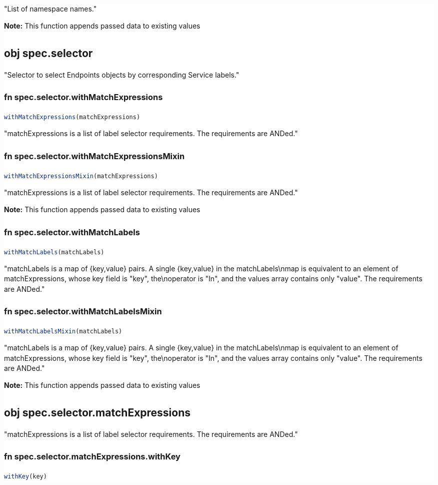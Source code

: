 "List of namespace names."

**Note:** This function appends passed data to existing values

## obj spec.selector

"Selector to select Endpoints objects by corresponding Service labels."

### fn spec.selector.withMatchExpressions

```ts
withMatchExpressions(matchExpressions)
```

"matchExpressions is a list of label selector requirements. The requirements are ANDed."

### fn spec.selector.withMatchExpressionsMixin

```ts
withMatchExpressionsMixin(matchExpressions)
```

"matchExpressions is a list of label selector requirements. The requirements are ANDed."

**Note:** This function appends passed data to existing values

### fn spec.selector.withMatchLabels

```ts
withMatchLabels(matchLabels)
```

"matchLabels is a map of {key,value} pairs. A single {key,value} in the matchLabels\nmap is equivalent to an element of matchExpressions, whose key field is \"key\", the\noperator is \"In\", and the values array contains only \"value\". The requirements are ANDed."

### fn spec.selector.withMatchLabelsMixin

```ts
withMatchLabelsMixin(matchLabels)
```

"matchLabels is a map of {key,value} pairs. A single {key,value} in the matchLabels\nmap is equivalent to an element of matchExpressions, whose key field is \"key\", the\noperator is \"In\", and the values array contains only \"value\". The requirements are ANDed."

**Note:** This function appends passed data to existing values

## obj spec.selector.matchExpressions

"matchExpressions is a list of label selector requirements. The requirements are ANDed."

### fn spec.selector.matchExpressions.withKey

```ts
withKey(key)
```
